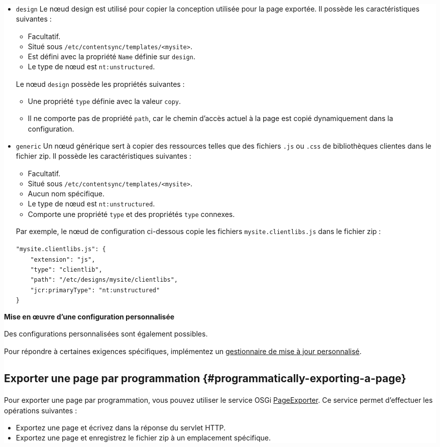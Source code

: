 
* `design`
Le nœud design est utilisé pour copier la conception utilisée pour la page exportée. Il possède les caractéristiques suivantes :

   * Facultatif.
   * Situé sous `/etc/contentsync/templates/<mysite>`.
   * Est défini avec la propriété `Name` définie sur `design`.
   * Le type de nœud est `nt:unstructured`.

  Le nœud `design` possède les propriétés suivantes :

   * Une propriété `type` définie avec la valeur `copy`.

   * Il ne comporte pas de propriété `path`, car le chemin d’accès actuel à la page est copié dynamiquement dans la configuration.

* `generic`
Un nœud générique sert à copier des ressources telles que des fichiers `.js` ou `.css` de bibliothèques clientes dans le fichier zip. Il possède les caractéristiques suivantes :

   * Facultatif.
   * Situé sous `/etc/contentsync/templates/<mysite>`.
   * Aucun nom spécifique.
   * Le type de nœud est `nt:unstructured`.
   * Comporte une propriété `type` et des propriétés `type` connexes. 

  Par exemple, le nœud de configuration ci-dessous copie les fichiers `mysite.clientlibs.js` dans le fichier zip :

  ```xml
  "mysite.clientlibs.js": {
      "extension": "js",
      "type": "clientlib",
      "path": "/etc/designs/mysite/clientlibs",
      "jcr:primaryType": "nt:unstructured"
  }
  ```

**Mise en œuvre d’une configuration personnalisée**

Des configurations personnalisées sont également possibles.



Pour répondre à certaines exigences spécifiques, implémentez un [gestionnaire de mise à jour personnalisé](https://developer.adobe.com/experience-manager/reference-materials/6-5-lts/javadoc/com/day/cq/contentsync/handler/package-summary.html).



## Exporter une page par programmation {#programmatically-exporting-a-page}

Pour exporter une page par programmation, vous pouvez utiliser le service OSGi [PageExporter](https://developer.adobe.com/experience-manager/reference-materials/6-5-lts/javadoc/index.html?com/day/cq/wcm/contentsync/PageExporter.html). Ce service permet d’effectuer les opérations suivantes :

* Exportez une page et écrivez dans la réponse du servlet HTTP.
* Exportez une page et enregistrez le fichier zip à un emplacement spécifique.
